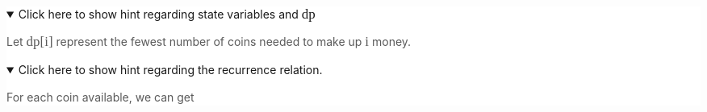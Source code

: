 <details open="" style="box-sizing: border-box; display: block;"><p style="box-sizing: border-box; margin: 0px 0px 1em; color: rgb(90, 90, 90);"></p><p style="box-sizing: border-box; margin: 0px 0px 1em; color: rgb(90, 90, 90);"></p><summary style="box-sizing: border-box; display: list-item; touch-action: manipulation;">Click here to show hint regarding state variables and<span>&nbsp;</span><span class="maths katex-rendered" style="box-sizing: border-box;"><span class="katex" style="box-sizing: border-box; font: 1.21em / 1.2 KaTeX_Main, &quot;Times New Roman&quot;, serif; text-indent: 0px; text-rendering: auto;"><span class="katex-mathml" style="box-sizing: border-box; position: absolute; clip: rect(1px, 1px, 1px, 1px); padding: 0px; border: 0px; height: 1px; width: 1px; overflow: hidden;"><math><semantics><annotation encoding="application/x-tex">\text{dp}</annotation></semantics></math></span><span class="katex-html" aria-hidden="true" style="box-sizing: border-box;"><span class="base" style="box-sizing: border-box; position: relative; white-space: nowrap; width: min-content; display: inline-block;"><span class="strut" style="box-sizing: border-box; display: inline-block; height: 0.88888em; vertical-align: -0.19444em;"></span><span class="mord text" style="box-sizing: border-box;"><span class="mord" style="box-sizing: border-box;">dp</span></span></span></span></span></span></summary><p style="box-sizing: border-box; margin: 0px 0px 1em; color: rgb(90, 90, 90);"></p><p style="box-sizing: border-box; margin: 0px 0px 1em; color: rgb(90, 90, 90);">Let<span>&nbsp;</span><span class="maths katex-rendered" style="box-sizing: border-box;"><span class="katex" style="box-sizing: border-box; font: 1.21em / 1.2 KaTeX_Main, &quot;Times New Roman&quot;, serif; text-indent: 0px; text-rendering: auto;"><span class="katex-mathml" style="box-sizing: border-box; position: absolute; clip: rect(1px, 1px, 1px, 1px); padding: 0px; border: 0px; height: 1px; width: 1px; overflow: hidden;"><math><semantics><annotation encoding="application/x-tex">\text{dp[i]}</annotation></semantics></math></span><span class="katex-html" aria-hidden="true" style="box-sizing: border-box;"><span class="base" style="box-sizing: border-box; position: relative; white-space: nowrap; width: min-content; display: inline-block;"><span class="strut" style="box-sizing: border-box; display: inline-block; height: 1em; vertical-align: -0.25em;"></span><span class="mord text" style="box-sizing: border-box;"><span class="mord" style="box-sizing: border-box;">dp[i]</span></span></span></span></span></span><span>&nbsp;</span>represent the fewest number of coins needed to make up<span>&nbsp;</span><span class="maths katex-rendered" style="box-sizing: border-box;"><span class="katex" style="box-sizing: border-box; font: 1.21em / 1.2 KaTeX_Main, &quot;Times New Roman&quot;, serif; text-indent: 0px; text-rendering: auto;"><span class="katex-mathml" style="box-sizing: border-box; position: absolute; clip: rect(1px, 1px, 1px, 1px); padding: 0px; border: 0px; height: 1px; width: 1px; overflow: hidden;"><math><semantics><annotation encoding="application/x-tex">\text{i}</annotation></semantics></math></span><span class="katex-html" aria-hidden="true" style="box-sizing: border-box;"><span class="base" style="box-sizing: border-box; position: relative; white-space: nowrap; width: min-content; display: inline-block;"><span class="strut" style="box-sizing: border-box; display: inline-block; height: 0.66786em; vertical-align: 0em;"></span><span class="mord text" style="box-sizing: border-box;"><span class="mord" style="box-sizing: border-box;">i</span></span></span></span></span></span><span>&nbsp;</span>money.</p><p style="box-sizing: border-box; margin: 0px 0px 1em; color: rgb(90, 90, 90);"></p><p style="box-sizing: border-box; margin: 0px 0px 1em; color: rgb(90, 90, 90);"></p><details open="" style="box-sizing: border-box; display: block;"><p style="box-sizing: border-box; margin: 0px 0px 1em; color: rgb(90, 90, 90);"></p><p style="box-sizing: border-box; margin: 0px 0px 1em; color: rgb(90, 90, 90);"></p><summary style="box-sizing: border-box; display: list-item; touch-action: manipulation;">Click here to show hint regarding the recurrence relation.</summary><p style="box-sizing: border-box; margin: 0px 0px 1em; color: rgb(90, 90, 90);"></p><p style="box-sizing: border-box; margin: 0px 0px 1em; color: rgb(90, 90, 90);">For each coin available, we can get